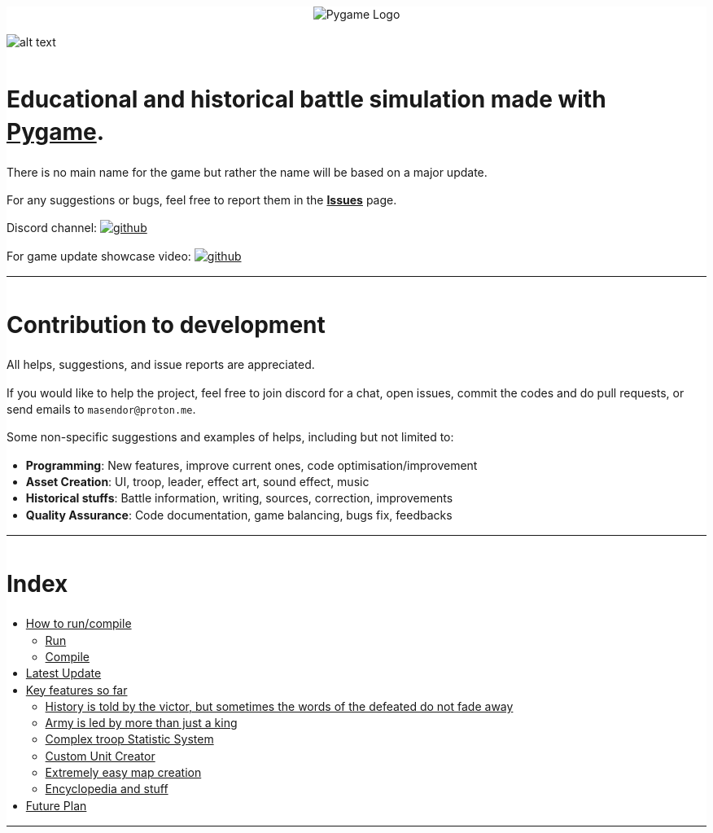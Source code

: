 <div align="center">    
    <img src="https://github.com/remance/preview/blob/main/pygamelogo.gif?raw=true" alt="Pygame Logo">
</div>

![alt text](https://github.com/remance/preview/blob/main/preview.gif?raw=true)

# Educational and historical battle simulation made with [Pygame](https://github.com/pygame/pygame).

There is no main name for the game but rather the name will be based on a major update.

For any suggestions or bugs, feel free to report them in the [**Issues**](https://github.com/remance/Masendor/issues)
page.

Discord channel: [![github](https://github.com/remance/preview/blob/main/discord_logo.png?raw=true)][1]

For game update showcase video: [![github](https://github.com/remance/preview/blob/main/youtube_logo3.png?raw=true)][2]

---------------

# Contribution to development

All helps, suggestions, and issue reports are appreciated.

If you would like to help the project, feel free to join discord for a chat, open issues, commit the codes and do pull requests, or send emails to 
`masendor@proton.me`.

Some non-specific suggestions and examples of helps, including but not limited to:

- **Programming**: New features, improve current ones, code optimisation/improvement
- **Asset Creation**: UI, troop, leader, effect art, sound effect, music
- **Historical stuffs**: Battle information, writing, sources, correction, improvements
- **Quality Assurance**: Code documentation, game balancing, bugs fix, feedbacks

---------------

# Index

- [How to run/compile](#how-to-runcompile)
    - [Run](#run)
    - [Compile](#compile)
- [Latest Update](#latest-update)
- [Key features so far](#key-features-so-far)
    - [History is told by the victor, but sometimes the words of the defeated do not fade away](#history-is-told-by-the-victor-but-sometimes-the-words-of-the-loser-do-not-fade-away)
    - [Army is led by more than just a king](#army-is-led-by-more-than-just-a-king)
    - [Complex troop Statistic System](#complex-troop-statistic-system)
    - [Custom Unit Creator](#custom-unit-creator)
    - [Extremely easy map creation](#extremely-easy-map-creation)
    - [Encyclopedia and stuff](#encyclopedia-and-stuff)
- [Future Plan](#future-plan)

---

[//]: # (![alt text]&#40;https://github.com/remance/preview/blob/main/leader.gif?raw=true&#41;)
[//]: # ()
[//]: # (## Custom Unit Creator)
[//]: # ()
[//]: # (Bored of a simple line formation and want to try making weird unit formation? There is a custom unit editor that)
[//]: # (provides a complete freedom unit design. The custom units can be used in custom battles.)
[//]: # ()
[//]: # (![alt text]&#40;https://github.com/remance/preview/blob/main/custom.gif?raw=true&#41;)
[1]: https://discord.gg/q7yxz4netf
[2]: https://www.youtube.com/channel/UCgapwWog3mYhkEKIGW8VZtw